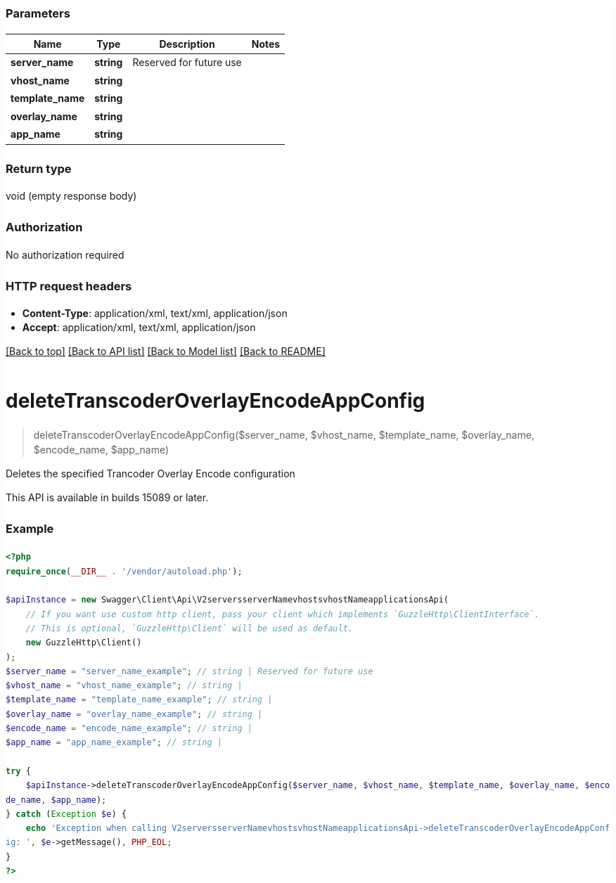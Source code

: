 ### Parameters

Name | Type | Description  | Notes
------------- | ------------- | ------------- | -------------
 **server_name** | **string**| Reserved for future use |
 **vhost_name** | **string**|  |
 **template_name** | **string**|  |
 **overlay_name** | **string**|  |
 **app_name** | **string**|  |

### Return type

void (empty response body)

### Authorization

No authorization required

### HTTP request headers

 - **Content-Type**: application/xml, text/xml, application/json
 - **Accept**: application/xml, text/xml, application/json

[[Back to top]](#) [[Back to API list]](../../README.md#documentation-for-api-endpoints) [[Back to Model list]](../../README.md#documentation-for-models) [[Back to README]](../../README.md)

# **deleteTranscoderOverlayEncodeAppConfig**
> deleteTranscoderOverlayEncodeAppConfig($server_name, $vhost_name, $template_name, $overlay_name, $encode_name, $app_name)

Deletes the specified Trancoder Overlay Encode configuration

This API is available in builds 15089 or later.

### Example
```php
<?php
require_once(__DIR__ . '/vendor/autoload.php');

$apiInstance = new Swagger\Client\Api\V2serversserverNamevhostsvhostNameapplicationsApi(
    // If you want use custom http client, pass your client which implements `GuzzleHttp\ClientInterface`.
    // This is optional, `GuzzleHttp\Client` will be used as default.
    new GuzzleHttp\Client()
);
$server_name = "server_name_example"; // string | Reserved for future use
$vhost_name = "vhost_name_example"; // string | 
$template_name = "template_name_example"; // string | 
$overlay_name = "overlay_name_example"; // string | 
$encode_name = "encode_name_example"; // string | 
$app_name = "app_name_example"; // string | 

try {
    $apiInstance->deleteTranscoderOverlayEncodeAppConfig($server_name, $vhost_name, $template_name, $overlay_name, $encode_name, $app_name);
} catch (Exception $e) {
    echo 'Exception when calling V2serversserverNamevhostsvhostNameapplicationsApi->deleteTranscoderOverlayEncodeAppConfig: ', $e->getMessage(), PHP_EOL;
}
?>
```
